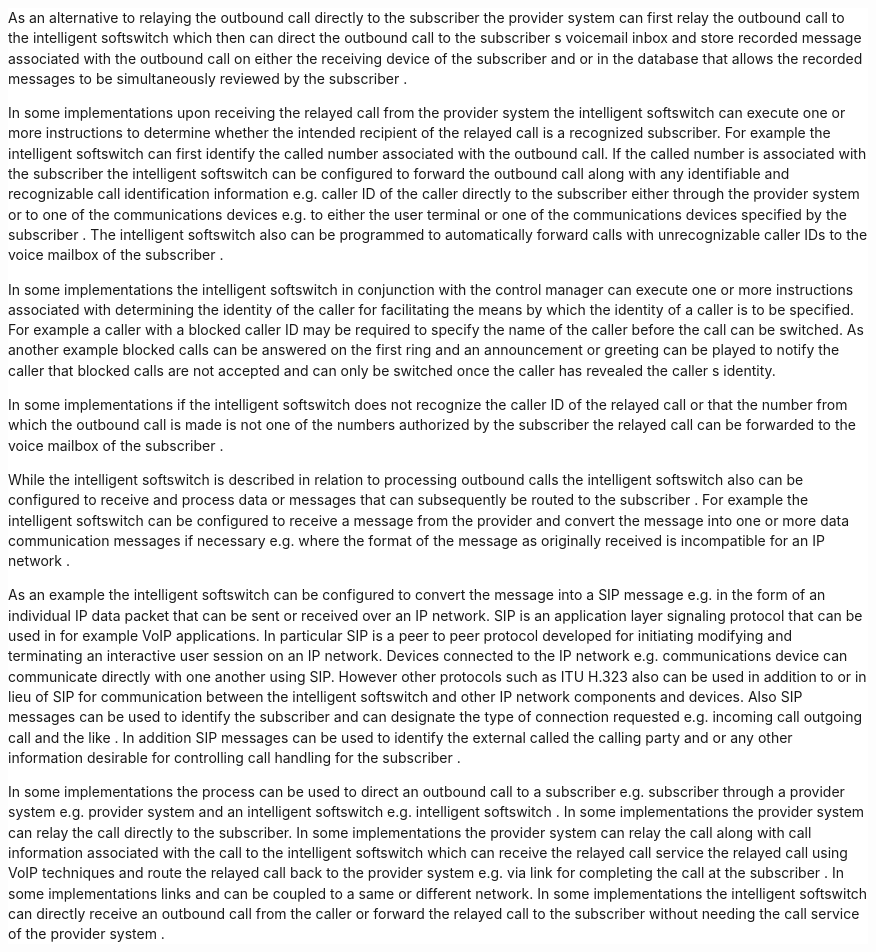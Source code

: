 As an alternative to relaying the outbound call directly to the subscriber the provider system can first relay the outbound call to the intelligent softswitch which then can direct the outbound call to the subscriber s voicemail inbox and store recorded message associated with the outbound call on either the receiving device of the subscriber and or in the database that allows the recorded messages to be simultaneously reviewed by the subscriber .

In some implementations upon receiving the relayed call from the provider system the intelligent softswitch can execute one or more instructions to determine whether the intended recipient of the relayed call is a recognized subscriber. For example the intelligent softswitch can first identify the called number associated with the outbound call. If the called number is associated with the subscriber the intelligent softswitch can be configured to forward the outbound call along with any identifiable and recognizable call identification information e.g. caller ID of the caller directly to the subscriber either through the provider system or to one of the communications devices e.g. to either the user terminal or one of the communications devices specified by the subscriber . The intelligent softswitch also can be programmed to automatically forward calls with unrecognizable caller IDs to the voice mailbox of the subscriber .

In some implementations the intelligent softswitch in conjunction with the control manager can execute one or more instructions associated with determining the identity of the caller for facilitating the means by which the identity of a caller is to be specified. For example a caller with a blocked caller ID may be required to specify the name of the caller before the call can be switched. As another example blocked calls can be answered on the first ring and an announcement or greeting can be played to notify the caller that blocked calls are not accepted and can only be switched once the caller has revealed the caller s identity.

In some implementations if the intelligent softswitch does not recognize the caller ID of the relayed call or that the number from which the outbound call is made is not one of the numbers authorized by the subscriber the relayed call can be forwarded to the voice mailbox of the subscriber .

While the intelligent softswitch is described in relation to processing outbound calls the intelligent softswitch also can be configured to receive and process data or messages that can subsequently be routed to the subscriber . For example the intelligent softswitch can be configured to receive a message from the provider and convert the message into one or more data communication messages if necessary e.g. where the format of the message as originally received is incompatible for an IP network .

As an example the intelligent softswitch can be configured to convert the message into a SIP message e.g. in the form of an individual IP data packet that can be sent or received over an IP network. SIP is an application layer signaling protocol that can be used in for example VoIP applications. In particular SIP is a peer to peer protocol developed for initiating modifying and terminating an interactive user session on an IP network. Devices connected to the IP network e.g. communications device can communicate directly with one another using SIP. However other protocols such as ITU H.323 also can be used in addition to or in lieu of SIP for communication between the intelligent softswitch and other IP network components and devices. Also SIP messages can be used to identify the subscriber and can designate the type of connection requested e.g. incoming call outgoing call and the like . In addition SIP messages can be used to identify the external called the calling party and or any other information desirable for controlling call handling for the subscriber .

In some implementations the process can be used to direct an outbound call to a subscriber e.g. subscriber through a provider system e.g. provider system and an intelligent softswitch e.g. intelligent softswitch . In some implementations the provider system can relay the call directly to the subscriber. In some implementations the provider system can relay the call along with call information associated with the call to the intelligent softswitch which can receive the relayed call service the relayed call using VoIP techniques and route the relayed call back to the provider system e.g. via link for completing the call at the subscriber . In some implementations links and can be coupled to a same or different network. In some implementations the intelligent softswitch can directly receive an outbound call from the caller or forward the relayed call to the subscriber without needing the call service of the provider system .
